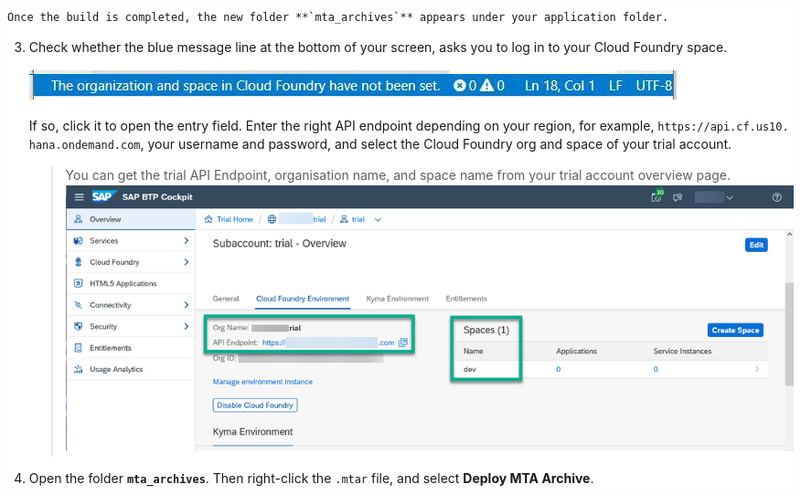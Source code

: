     Once the build is completed, the new folder **`mta_archives`** appears under your application folder.

3. Check whether the blue message line at the bottom of your screen, asks you to log in to your Cloud Foundry space.

    ![Open Login Dialog](blue-login-message.png)

    If so, click it to open the entry field. Enter the right API endpoint depending on your region, for example, `https://api.cf.us10.hana.ondemand.com`, your username and password, and select the Cloud Foundry org and space of your trial account.

    > You can get the trial API Endpoint, organisation name, and space name from your trial account overview page.
        <!-- border -->![Set Env](SetOrgName.png)

4. Open the folder **`mta_archives`**. Then right-click the `.mtar` file, and  select **Deploy MTA Archive**.
